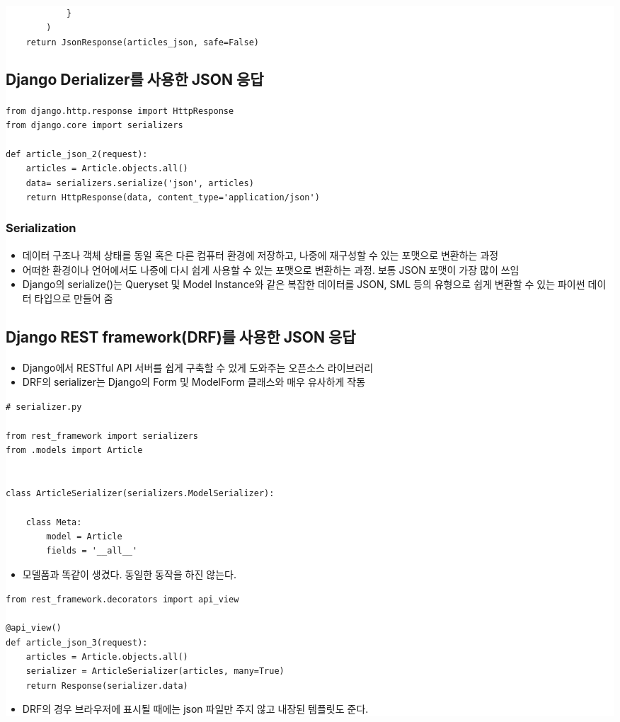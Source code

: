 ```
            }
        )
    return JsonResponse(articles_json, safe=False)
```

## Django Derializer를 사용한 JSON 응답
```
from django.http.response import HttpResponse
from django.core import serializers

def article_json_2(request):
    articles = Article.objects.all()
    data= serializers.serialize('json', articles)
    return HttpResponse(data, content_type='application/json')
```

### Serialization
- 데이터 구조나 객체 상태를 동일 혹은 다른 컴퓨터 환경에 저장하고, 나중에 재구성할 수 있는 포맷으로 변환하는 과정
- 어떠한 환경이나 언어에서도 나중에 다시 쉽게 사용할 수 있는 포맷으로 변환하는 과정. 보통 JSON 포맷이 가장 많이 쓰임
- Django의 serialize()는 Queryset 및 Model Instance와 같은 복잡한 데이터를 JSON, SML 등의 유형으로 쉽게 변환할 수 있는 파이썬 데이터 타입으로 만들어 줌

## Django REST framework(DRF)를 사용한 JSON 응답
- Django에서 RESTful API 서버를 쉽게 구축할 수 있게 도와주는 오픈소스 라이브러리
- DRF의 serializer는 Django의 Form 및 ModelForm 클래스와 매우 유사하게 작동
```
# serializer.py

from rest_framework import serializers
from .models import Article


class ArticleSerializer(serializers.ModelSerializer):

    class Meta:
        model = Article
        fields = '__all__'
```
- 모델폼과 똑같이 생겼다. 동일한 동작을 하진 않는다.
  
```
from rest_framework.decorators import api_view

@api_view()
def article_json_3(request):
    articles = Article.objects.all()
    serializer = ArticleSerializer(articles, many=True)
    return Response(serializer.data)
```
- DRF의 경우 브라우저에 표시될 때에는 json 파일만 주지 않고 내장된 템플릿도 준다.
